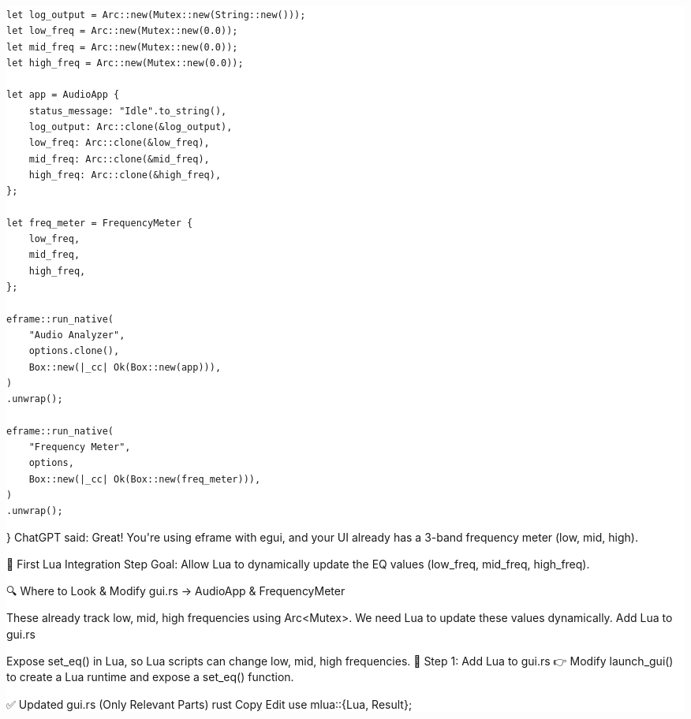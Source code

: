     let log_output = Arc::new(Mutex::new(String::new()));
    let low_freq = Arc::new(Mutex::new(0.0));
    let mid_freq = Arc::new(Mutex::new(0.0));
    let high_freq = Arc::new(Mutex::new(0.0));

    let app = AudioApp {
        status_message: "Idle".to_string(),
        log_output: Arc::clone(&log_output),
        low_freq: Arc::clone(&low_freq),
        mid_freq: Arc::clone(&mid_freq),
        high_freq: Arc::clone(&high_freq),
    };

    let freq_meter = FrequencyMeter {
        low_freq,
        mid_freq,
        high_freq,
    };

    eframe::run_native(
        "Audio Analyzer",
        options.clone(),
        Box::new(|_cc| Ok(Box::new(app))),
    )
    .unwrap();

    eframe::run_native(
        "Frequency Meter",
        options,
        Box::new(|_cc| Ok(Box::new(freq_meter))),
    )
    .unwrap();
}
ChatGPT said:
Great! You're using eframe with egui, and your UI already has a 3-band frequency meter (low, mid, high).

📌 First Lua Integration Step
Goal: Allow Lua to dynamically update the EQ values (low_freq, mid_freq, high_freq).

🔍 Where to Look & Modify
gui.rs → AudioApp & FrequencyMeter

These already track low, mid, high frequencies using Arc<Mutex<f32>>.
We need Lua to update these values dynamically.
Add Lua to gui.rs

Expose set_eq() in Lua, so Lua scripts can change low, mid, high frequencies.
🔧 Step 1: Add Lua to gui.rs
👉 Modify launch_gui() to create a Lua runtime and expose a set_eq() function.

✅ Updated gui.rs (Only Relevant Parts)
rust
Copy
Edit
use mlua::{Lua, Result};
